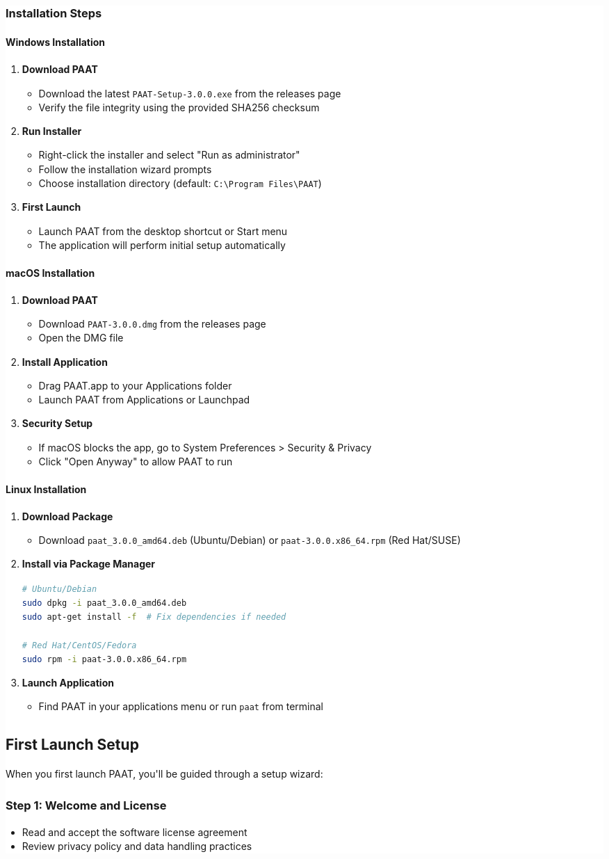 ### Installation Steps

#### Windows Installation

1. **Download PAAT**
   - Download the latest `PAAT-Setup-3.0.0.exe` from the releases page
   - Verify the file integrity using the provided SHA256 checksum

2. **Run Installer**
   - Right-click the installer and select "Run as administrator"
   - Follow the installation wizard prompts
   - Choose installation directory (default: `C:\Program Files\PAAT`)

3. **First Launch**
   - Launch PAAT from the desktop shortcut or Start menu
   - The application will perform initial setup automatically

#### macOS Installation

1. **Download PAAT**
   - Download `PAAT-3.0.0.dmg` from the releases page
   - Open the DMG file

2. **Install Application**
   - Drag PAAT.app to your Applications folder
   - Launch PAAT from Applications or Launchpad

3. **Security Setup**
   - If macOS blocks the app, go to System Preferences > Security & Privacy
   - Click "Open Anyway" to allow PAAT to run

#### Linux Installation

1. **Download Package**
   - Download `paat_3.0.0_amd64.deb` (Ubuntu/Debian) or `paat-3.0.0.x86_64.rpm` (Red Hat/SUSE)

2. **Install via Package Manager**
   ```bash
   # Ubuntu/Debian
   sudo dpkg -i paat_3.0.0_amd64.deb
   sudo apt-get install -f  # Fix dependencies if needed
   
   # Red Hat/CentOS/Fedora
   sudo rpm -i paat-3.0.0.x86_64.rpm
   ```

3. **Launch Application**
   - Find PAAT in your applications menu or run `paat` from terminal

## First Launch Setup

When you first launch PAAT, you'll be guided through a setup wizard:

### Step 1: Welcome and License
- Read and accept the software license agreement
- Review privacy policy and data handling practices
